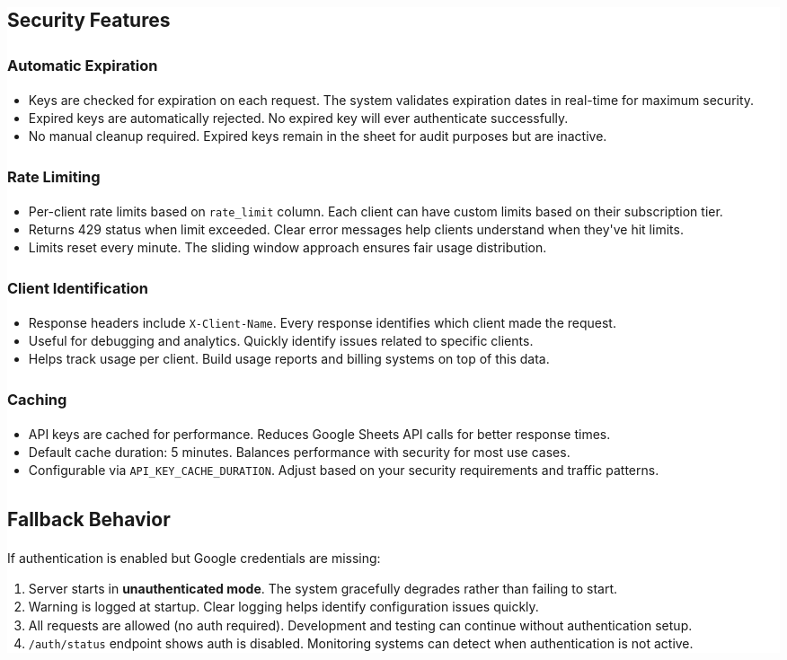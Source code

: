 ## Security Features

### Automatic Expiration

- Keys are checked for expiration on each request.
  The system validates expiration dates in real-time for maximum security.
- Expired keys are automatically rejected.
  No expired key will ever authenticate successfully.
- No manual cleanup required.
  Expired keys remain in the sheet for audit purposes but are inactive.

### Rate Limiting

- Per-client rate limits based on `rate_limit` column.
  Each client can have custom limits based on their subscription tier.
- Returns 429 status when limit exceeded.
  Clear error messages help clients understand when they've hit limits.
- Limits reset every minute.
  The sliding window approach ensures fair usage distribution.

### Client Identification

- Response headers include `X-Client-Name`.
  Every response identifies which client made the request.
- Useful for debugging and analytics.
  Quickly identify issues related to specific clients.
- Helps track usage per client.
  Build usage reports and billing systems on top of this data.

### Caching

- API keys are cached for performance.
  Reduces Google Sheets API calls for better response times.
- Default cache duration: 5 minutes.
  Balances performance with security for most use cases.
- Configurable via `API_KEY_CACHE_DURATION`.
  Adjust based on your security requirements and traffic patterns.

## Fallback Behavior

If authentication is enabled but Google credentials are missing:

1. Server starts in **unauthenticated mode**.
   The system gracefully degrades rather than failing to start.
2. Warning is logged at startup.
   Clear logging helps identify configuration issues quickly.
3. All requests are allowed (no auth required).
   Development and testing can continue without authentication setup.
4. `/auth/status` endpoint shows auth is disabled.
   Monitoring systems can detect when authentication is not active.
